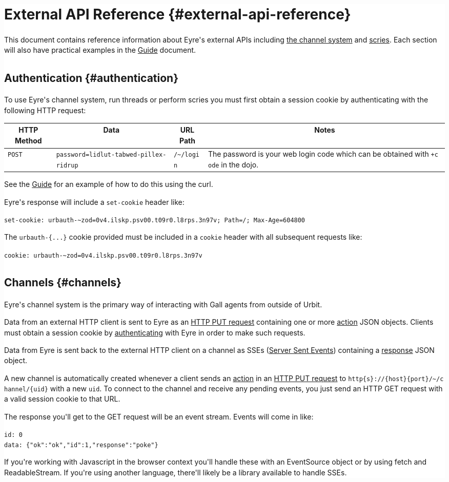 # External API Reference {#external-api-reference}

This document contains reference information about Eyre's external APIs including [the channel system](#channels) and [scries](#scry). Each section will also have practical examples in the [Guide](../guides/guide.md) document.

## Authentication {#authentication}

To use Eyre's channel system, run threads or perform scries you must first obtain a session cookie by authenticating with the following HTTP request:

| HTTP Method | Data                                   | URL Path   | Notes                                                                               |
| ----------- | -------------------------------------- | ---------- | ----------------------------------------------------------------------------------- |
| `POST`      | `password=lidlut-tabwed-pillex-ridrup` | `/~/login` | The password is your web login code which can be obtained with `+code` in the dojo. |

See the [Guide](../guides/guide.md#authenticating) for an example of how to do this using the curl.

Eyre's response will include a `set-cookie` header like:

```
set-cookie: urbauth-~zod=0v4.ilskp.psv00.t09r0.l8rps.3n97v; Path=/; Max-Age=604800
```

The `urbauth-{...}` cookie provided must be included in a `cookie` header with all subsequent requests like:

```
cookie: urbauth-~zod=0v4.ilskp.psv00.t09r0.l8rps.3n97v
```

## Channels {#channels}

Eyre's channel system is the primary way of interacting with Gall agents from outside of Urbit.

Data from an external HTTP client is sent to Eyre as an [HTTP PUT request](#http-requests) containing one or more [action](#actions) JSON objects. Clients must obtain a session cookie by [authenticating](#authentication) with Eyre in order to make such requests.

Data from Eyre is sent back to the external HTTP client on a channel as SSEs ([Server Sent Events](https://html.spec.whatwg.org/#server-sent-events)) containing a [response](#responses) JSON object.

A new channel is automatically created whenever a client sends an [action](#action) in an [HTTP PUT request](#http-requests) to `http{s}://{host}{port}/~/channel/{uid}` with a new `uid`. To connect to the channel and receive any pending events, you just send an HTTP GET request with a valid session cookie to that URL.

The response you'll get to the GET request will be an event stream. Events will come in like:

```
id: 0
data: {"ok":"ok","id":1,"response":"poke"}
```

If you're working with Javascript in the browser context you'll handle these with an EventSource object or by using fetch and ReadableStream. If you're using another language, there'll likely be a library available to handle SSEs.

